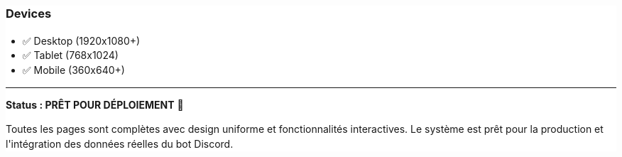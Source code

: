 ### Devices
- ✅ Desktop (1920x1080+)
- ✅ Tablet (768x1024)
- ✅ Mobile (360x640+)

---

**Status : PRÊT POUR DÉPLOIEMENT** 🚀

Toutes les pages sont complètes avec design uniforme et fonctionnalités interactives. 
Le système est prêt pour la production et l'intégration des données réelles du bot Discord.
